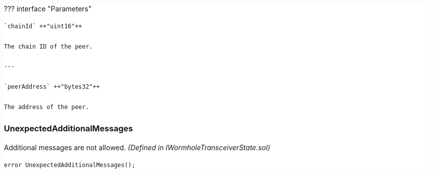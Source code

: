 ??? interface "Parameters"

    `chainId` ++"uint16"++

    The chain ID of the peer.

    ---

    `peerAddress` ++"bytes32"++

    The address of the peer.

### UnexpectedAdditionalMessages

Additional messages are not allowed. *(Defined in IWormholeTransceiverState.sol)*

```sol
error UnexpectedAdditionalMessages();
```
